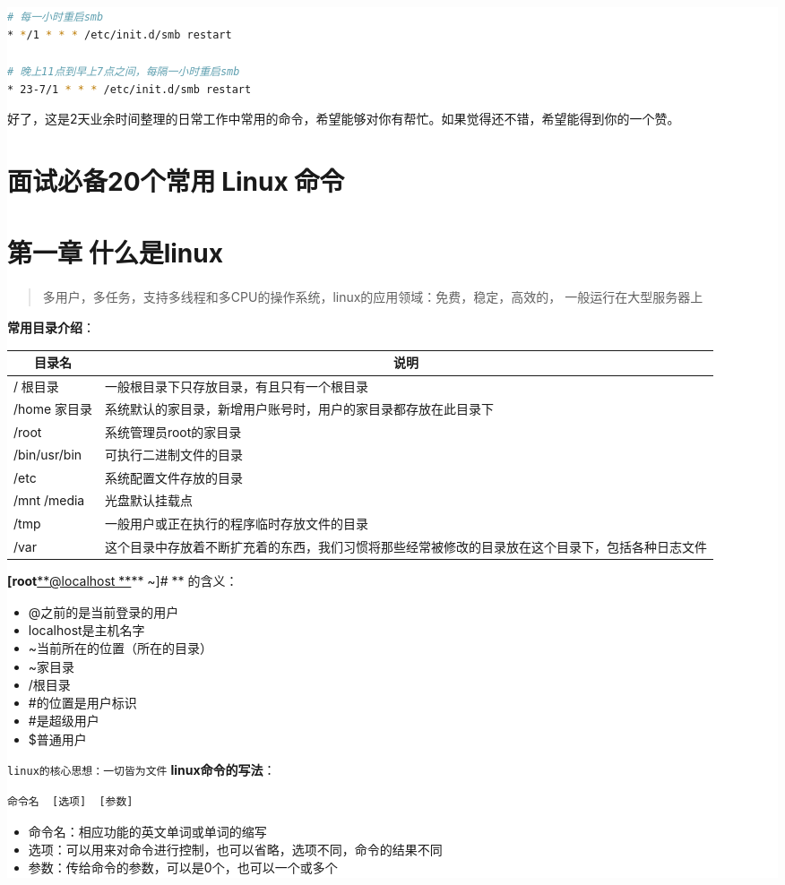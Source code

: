 ```bash
# 每一小时重启smb
* */1 * * * /etc/init.d/smb restart

# 晚上11点到早上7点之间，每隔一小时重启smb
* 23-7/1 * * * /etc/init.d/smb restart
```
好了，这是2天业余时间整理的日常工作中常用的命令，希望能够对你有帮忙。如果觉得还不错，希望能得到你的一个赞。


# 面试必备20个常用 Linux 命令


# 第一章 什么是linux
> 多用户，多任务，支持多线程和多CPU的操作系统，linux的应用领域：免费，稳定，高效的， 一般运行在大型服务器上

**常用目录介绍**：

| 目录名 | 说明 |
| --- | --- |
| / 根目录 | 一般根目录下只存放目录，有且只有一个根目录 |
| /home 家目录 | 系统默认的家目录，新增用户账号时，用户的家目录都存放在此目录下 |
| /root | 系统管理员root的家目录 |
| /bin/usr/bin | 可执行二进制文件的目录 |
| /etc | 系统配置文件存放的目录 |
| /mnt /media | 光盘默认挂载点 |
| /tmp | 一般用户或正在执行的程序临时存放文件的目录 |
| /var | 这个目录中存放着不断扩充着的东西，我们习惯将那些经常被修改的目录放在这个目录下，包括各种日志文件 |

**[root**[**@localhost **](/localhost )** ~]# ** 的含义：

-  @之前的是当前登录的用户 
-  localhost是主机名字 
-  ~当前所在的位置（所在的目录） 
-  ~家目录 
-  /根目录 
-  #的位置是用户标识 
-  #是超级用户 
-  $普通用户 

`linux的核心思想：一切皆为文件`
**linux命令的写法**：
```
命令名  [选项]  [参数]
```

-  命令名：相应功能的英文单词或单词的缩写 
-  选项：可以用来对命令进行控制，也可以省略，选项不同，命令的结果不同 
-  参数：传给命令的参数，可以是0个，也可以一个或多个 

